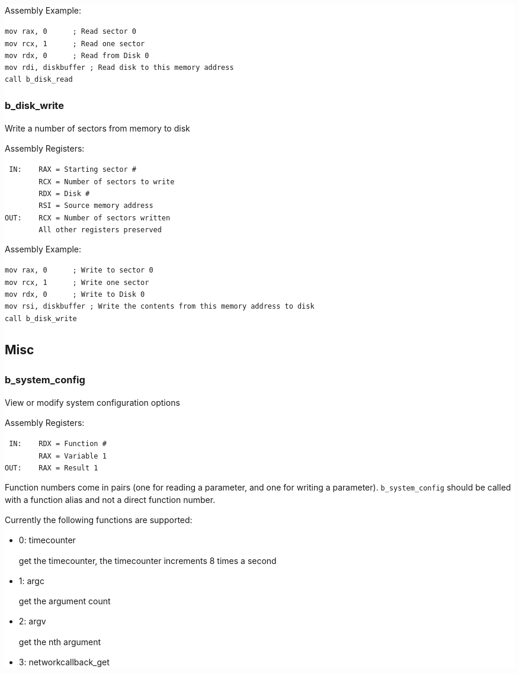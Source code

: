Assembly Example:

	mov rax, 0		; Read sector 0
	mov rcx, 1		; Read one sector
	mov rdx, 0		; Read from Disk 0
	mov rdi, diskbuffer	; Read disk to this memory address
	call b_disk_read


### b\_disk\_write

Write a number of sectors from memory to disk

Assembly Registers:

	 IN:	RAX = Starting sector #
	 		RCX = Number of sectors to write
	 		RDX = Disk #
			RSI = Source memory address
	OUT:	RCX = Number of sectors written
			All other registers preserved

Assembly Example:

	mov rax, 0		; Write to sector 0
	mov rcx, 1		; Write one sector
	mov rdx, 0		; Write to Disk 0
	mov rsi, diskbuffer	; Write the contents from this memory address to disk
	call b_disk_write


## Misc


### b\_system\_config

View or modify system configuration options

Assembly Registers:

	 IN:	RDX = Function #
			RAX = Variable 1
	OUT:	RAX = Result 1

Function numbers come in pairs (one for reading a parameter, and one for writing a parameter). `b_system_config` should be called with a function alias and not a direct function number.

Currently the following functions are supported:

 - 0: timecounter

   get the timecounter, the timecounter increments 8 times a second
 - 1: argc

   get the argument count
 - 2: argv

   get the nth argument
 - 3: networkcallback_get
